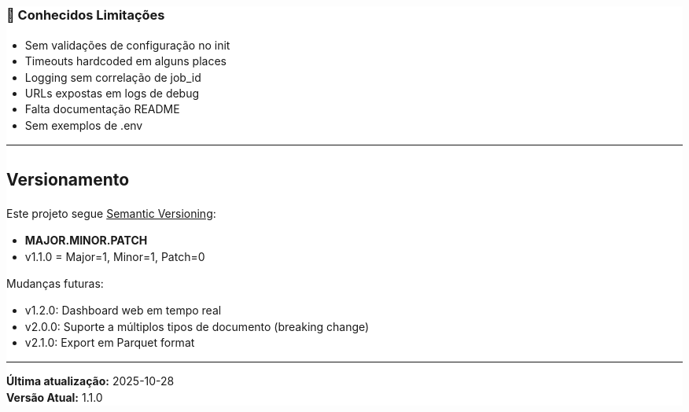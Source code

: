 ### 🎯 Conhecidos Limitações

- Sem validações de configuração no init
- Timeouts hardcoded em alguns places
- Logging sem correlação de job_id
- URLs expostas em logs de debug
- Falta documentação README
- Sem exemplos de .env

---

## Versionamento

Este projeto segue [Semantic Versioning](https://semver.org/):
- **MAJOR.MINOR.PATCH**
- v1.1.0 = Major=1, Minor=1, Patch=0

Mudanças futuras:
- v1.2.0: Dashboard web em tempo real
- v2.0.0: Suporte a múltiplos tipos de documento (breaking change)
- v2.1.0: Export em Parquet format

---

**Última atualização:** 2025-10-28  
**Versão Atual:** 1.1.0
